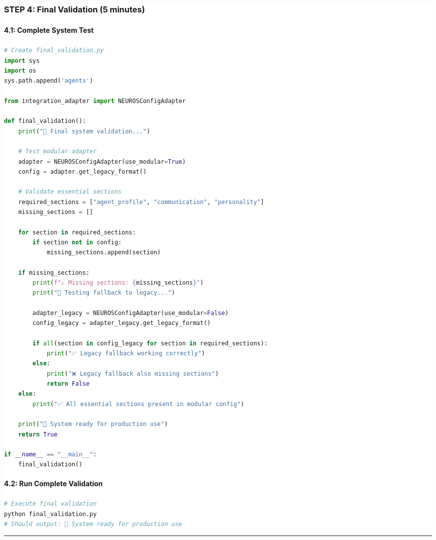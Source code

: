 ### **STEP 4: Final Validation (5 minutes)**

#### **4.1: Complete System Test**
```python
# Create final_validation.py
import sys
import os
sys.path.append('agents')

from integration_adapter import NEUROSConfigAdapter

def final_validation():
    print("🔄 Final system validation...")
    
    # Test modular adapter
    adapter = NEUROSConfigAdapter(use_modular=True)
    config = adapter.get_legacy_format()
    
    # Validate essential sections
    required_sections = ["agent_profile", "communication", "personality"]
    missing_sections = []
    
    for section in required_sections:
        if section not in config:
            missing_sections.append(section)
    
    if missing_sections:
        print(f"⚠️ Missing sections: {missing_sections}")
        print("🔄 Testing fallback to legacy...")
        
        adapter_legacy = NEUROSConfigAdapter(use_modular=False)
        config_legacy = adapter_legacy.get_legacy_format()
        
        if all(section in config_legacy for section in required_sections):
            print("✅ Legacy fallback working correctly")
        else:
            print("❌ Legacy fallback also missing sections")
            return False
    else:
        print("✅ All essential sections present in modular config")
    
    print("🎯 System ready for production use")
    return True

if __name__ == "__main__":
    final_validation()
```

#### **4.2: Run Complete Validation**
```bash
# Execute final validation
python final_validation.py
# Should output: 🎯 System ready for production use
```

---
